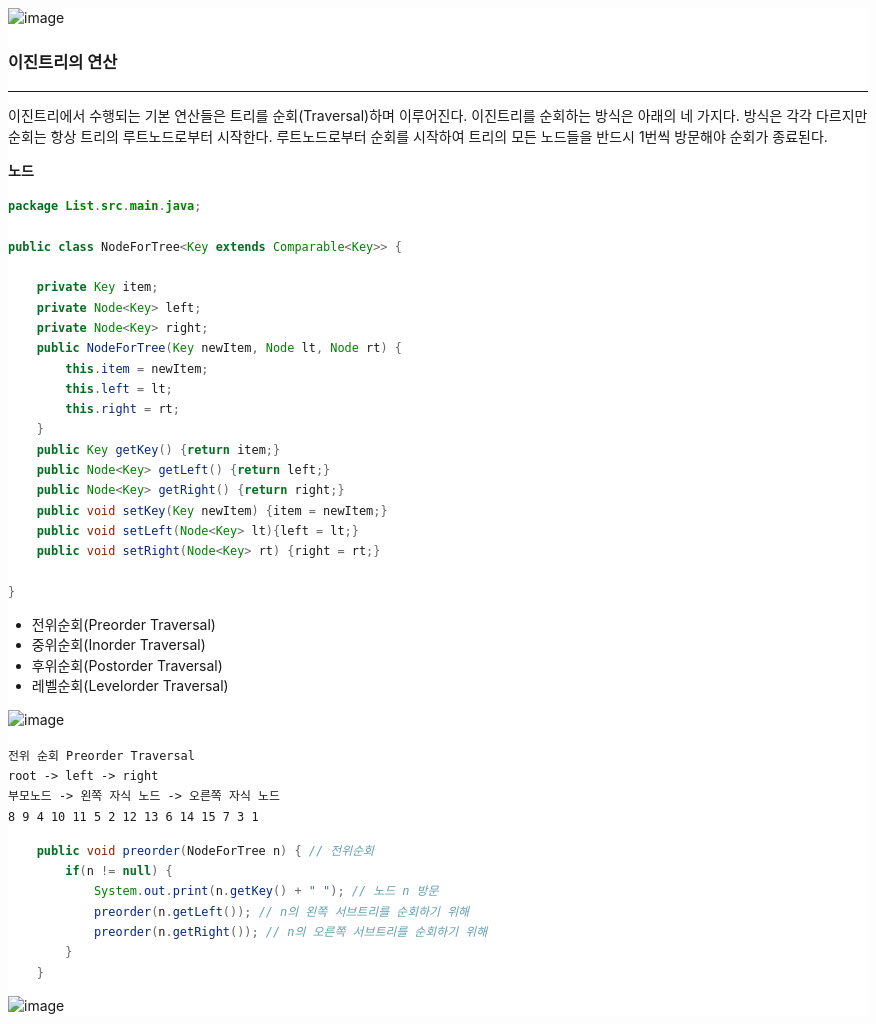 ![image](https://user-images.githubusercontent.com/66561524/212500406-2a38066f-3fe8-479b-b4aa-acf9bae5caf0.png)

### 이진트리의 연산

---

이진트리에서 수행되는 기본 연산들은 트리를 순회(Traversal)하며 이루어진다. 이진트리를 순회하는 방식은 아래의 네 가지다. 방식은 각각 다르지만 순회는 항상 트리의 루트노드로부터 시작한다.  루트노드로부터 순회를 시작하여 트리의 모든 노드들을 반드시 1번씩 방문해야 순회가 종료된다.

**노드**

```java
package List.src.main.java;

public class NodeForTree<Key extends Comparable<Key>> {
    
    private Key item;
    private Node<Key> left;
    private Node<Key> right;
    public NodeForTree(Key newItem, Node lt, Node rt) {
        this.item = newItem;
        this.left = lt;
        this.right = rt;
    }
    public Key getKey() {return item;}
    public Node<Key> getLeft() {return left;}
    public Node<Key> getRight() {return right;}
    public void setKey(Key newItem) {item = newItem;}
    public void setLeft(Node<Key> lt){left = lt;}
    public void setRight(Node<Key> rt) {right = rt;}
    
}
```

- 전위순회(Preorder Traversal)
- 중위순회(Inorder Traversal)
- 후위순회(Postorder Traversal)
- 레벨순회(Levelorder Traversal)

![image](https://user-images.githubusercontent.com/66561524/212500424-572ad982-5775-45b5-88cb-a3847abf69c3.png)

```
전위 순회 Preorder Traversal 
root -> left -> right 
부모노드 -> 왼쪽 자식 노드 -> 오른쪽 자식 노드
8 9 4 10 11 5 2 12 13 6 14 15 7 3 1
```

```java
    public void preorder(NodeForTree n) { // 전위순회
        if(n != null) {
            System.out.print(n.getKey() + " "); // 노드 n 방문
            preorder(n.getLeft()); // n의 왼쪽 서브트리를 순회하기 위해
            preorder(n.getRight()); // n의 오른쪽 서브트리를 순회하기 위해
        }
    }
```
![image](https://user-images.githubusercontent.com/66561524/212500434-3206c686-3d60-409a-a433-3c6ec5dc522b.png)
